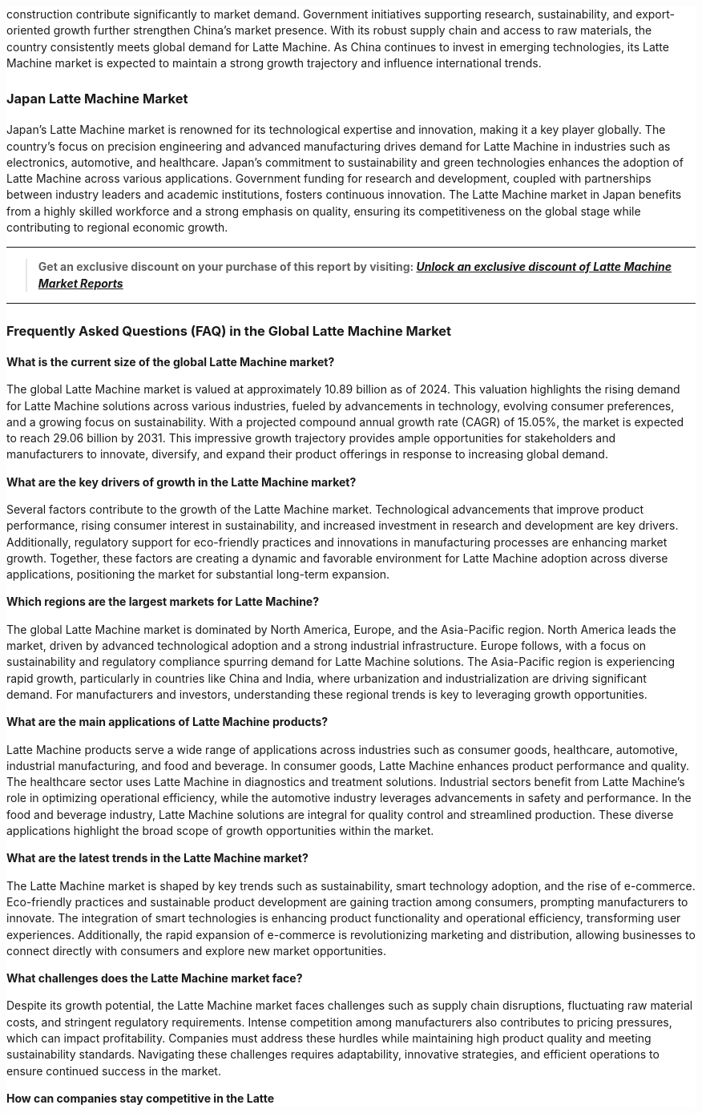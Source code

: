 construction contribute significantly to market demand. Government initiatives supporting research, sustainability, and export-oriented growth further strengthen China&rsquo;s market presence. With its robust supply chain and access to raw materials, the country consistently meets global demand for Latte Machine. As China continues to invest in emerging technologies, its Latte Machine market is expected to maintain a strong growth trajectory and influence international trends.</p><h3>Japan Latte Machine Market</h3><p>Japan&rsquo;s Latte Machine market is renowned for its technological expertise and innovation, making it a key player globally. The country&rsquo;s focus on precision engineering and advanced manufacturing drives demand for Latte Machine in industries such as electronics, automotive, and healthcare. Japan&rsquo;s commitment to sustainability and green technologies enhances the adoption of Latte Machine across various applications. Government funding for research and development, coupled with partnerships between industry leaders and academic institutions, fosters continuous innovation. The Latte Machine market in Japan benefits from a highly skilled workforce and a strong emphasis on quality, ensuring its competitiveness on the global stage while contributing to regional economic growth.</p><hr /><blockquote><p><strong>Get an exclusive discount on your purchase of this report by visiting: <em><a href="://marketresearchpulse.com/ask-for-discount/28129?utm_source=Github&amp;utm_medium=091">Unlock an exclusive discount of Latte Machine Market Reports</a></em>&nbsp;</strong></p></blockquote><hr /><h3>Frequently Asked Questions (FAQ) in the Global Latte Machine Market</h3><p><strong>What is the current size of the global Latte Machine market?</strong></p><p>The global Latte Machine market is valued at approximately 10.89 billion as of 2024. This valuation highlights the rising demand for Latte Machine solutions across various industries, fueled by advancements in technology, evolving consumer preferences, and a growing focus on sustainability. With a projected compound annual growth rate (CAGR) of 15.05%, the market is expected to reach 29.06 billion by 2031. This impressive growth trajectory provides ample opportunities for stakeholders and manufacturers to innovate, diversify, and expand their product offerings in response to increasing global demand.</p><p><strong>What are the key drivers of growth in the Latte Machine market?</strong></p><p>Several factors contribute to the growth of the Latte Machine market. Technological advancements that improve product performance, rising consumer interest in sustainability, and increased investment in research and development are key drivers. Additionally, regulatory support for eco-friendly practices and innovations in manufacturing processes are enhancing market growth. Together, these factors are creating a dynamic and favorable environment for Latte Machine adoption across diverse applications, positioning the market for substantial long-term expansion.</p><p><strong>Which regions are the largest markets for Latte Machine?</strong></p><p>The global Latte Machine market is dominated by North America, Europe, and the Asia-Pacific region. North America leads the market, driven by advanced technological adoption and a strong industrial infrastructure. Europe follows, with a focus on sustainability and regulatory compliance spurring demand for Latte Machine solutions. The Asia-Pacific region is experiencing rapid growth, particularly in countries like China and India, where urbanization and industrialization are driving significant demand. For manufacturers and investors, understanding these regional trends is key to leveraging growth opportunities.</p><p><strong>What are the main applications of Latte Machine products?</strong></p><p>Latte Machine products serve a wide range of applications across industries such as consumer goods, healthcare, automotive, industrial manufacturing, and food and beverage. In consumer goods, Latte Machine enhances product performance and quality. The healthcare sector uses Latte Machine in diagnostics and treatment solutions. Industrial sectors benefit from Latte Machine&rsquo;s role in optimizing operational efficiency, while the automotive industry leverages advancements in safety and performance. In the food and beverage industry, Latte Machine solutions are integral for quality control and streamlined production. These diverse applications highlight the broad scope of growth opportunities within the market.</p><p><strong>What are the latest trends in the Latte Machine market?</strong></p><p>The Latte Machine market is shaped by key trends such as sustainability, smart technology adoption, and the rise of e-commerce. Eco-friendly practices and sustainable product development are gaining traction among consumers, prompting manufacturers to innovate. The integration of smart technologies is enhancing product functionality and operational efficiency, transforming user experiences. Additionally, the rapid expansion of e-commerce is revolutionizing marketing and distribution, allowing businesses to connect directly with consumers and explore new market opportunities.</p><p><strong>What challenges does the Latte Machine market face?</strong></p><p>Despite its growth potential, the Latte Machine market faces challenges such as supply chain disruptions, fluctuating raw material costs, and stringent regulatory requirements. Intense competition among manufacturers also contributes to pricing pressures, which can impact profitability. Companies must address these hurdles while maintaining high product quality and meeting sustainability standards. Navigating these challenges requires adaptability, innovative strategies, and efficient operations to ensure continued success in the market.</p><p><strong>How can companies stay competitive in the Latte